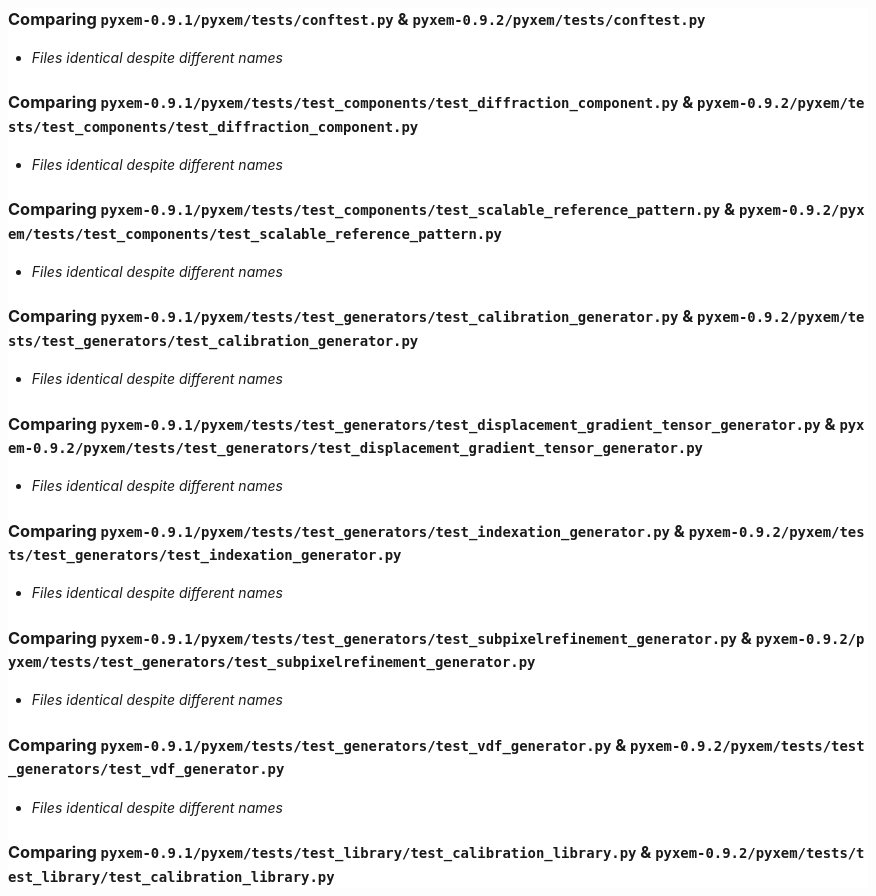### Comparing `pyxem-0.9.1/pyxem/tests/conftest.py` & `pyxem-0.9.2/pyxem/tests/conftest.py`

 * *Files identical despite different names*

### Comparing `pyxem-0.9.1/pyxem/tests/test_components/test_diffraction_component.py` & `pyxem-0.9.2/pyxem/tests/test_components/test_diffraction_component.py`

 * *Files identical despite different names*

### Comparing `pyxem-0.9.1/pyxem/tests/test_components/test_scalable_reference_pattern.py` & `pyxem-0.9.2/pyxem/tests/test_components/test_scalable_reference_pattern.py`

 * *Files identical despite different names*

### Comparing `pyxem-0.9.1/pyxem/tests/test_generators/test_calibration_generator.py` & `pyxem-0.9.2/pyxem/tests/test_generators/test_calibration_generator.py`

 * *Files identical despite different names*

### Comparing `pyxem-0.9.1/pyxem/tests/test_generators/test_displacement_gradient_tensor_generator.py` & `pyxem-0.9.2/pyxem/tests/test_generators/test_displacement_gradient_tensor_generator.py`

 * *Files identical despite different names*

### Comparing `pyxem-0.9.1/pyxem/tests/test_generators/test_indexation_generator.py` & `pyxem-0.9.2/pyxem/tests/test_generators/test_indexation_generator.py`

 * *Files identical despite different names*

### Comparing `pyxem-0.9.1/pyxem/tests/test_generators/test_subpixelrefinement_generator.py` & `pyxem-0.9.2/pyxem/tests/test_generators/test_subpixelrefinement_generator.py`

 * *Files identical despite different names*

### Comparing `pyxem-0.9.1/pyxem/tests/test_generators/test_vdf_generator.py` & `pyxem-0.9.2/pyxem/tests/test_generators/test_vdf_generator.py`

 * *Files identical despite different names*

### Comparing `pyxem-0.9.1/pyxem/tests/test_library/test_calibration_library.py` & `pyxem-0.9.2/pyxem/tests/test_library/test_calibration_library.py`
